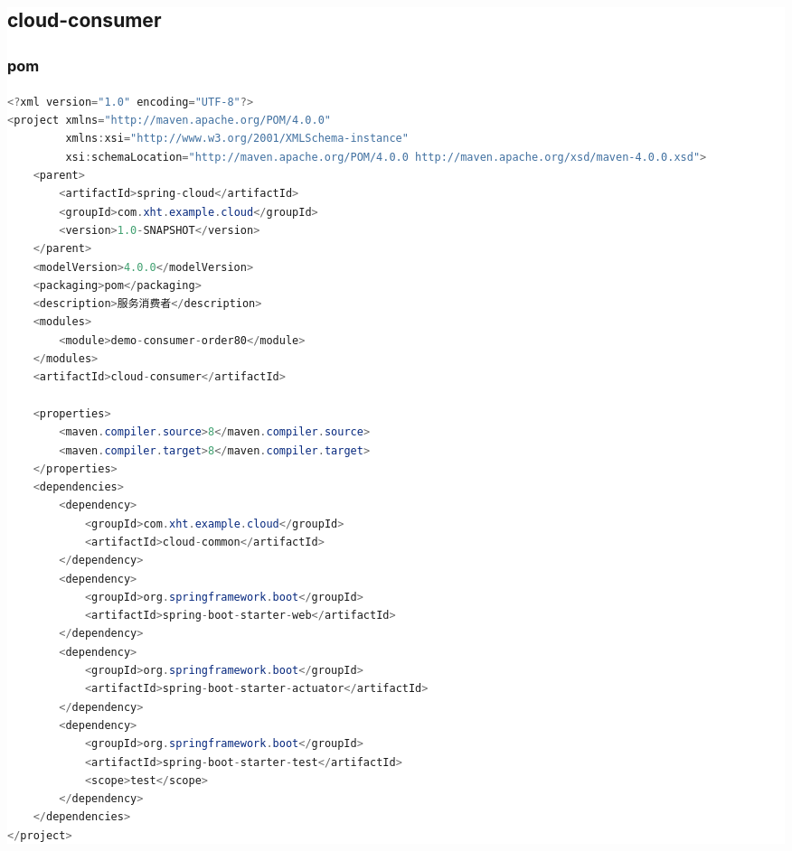 

## cloud-consumer



### pom



```java
<?xml version="1.0" encoding="UTF-8"?>
<project xmlns="http://maven.apache.org/POM/4.0.0"
         xmlns:xsi="http://www.w3.org/2001/XMLSchema-instance"
         xsi:schemaLocation="http://maven.apache.org/POM/4.0.0 http://maven.apache.org/xsd/maven-4.0.0.xsd">
    <parent>
        <artifactId>spring-cloud</artifactId>
        <groupId>com.xht.example.cloud</groupId>
        <version>1.0-SNAPSHOT</version>
    </parent>
    <modelVersion>4.0.0</modelVersion>
    <packaging>pom</packaging>
    <description>服务消费者</description>
    <modules>
        <module>demo-consumer-order80</module>
    </modules>
    <artifactId>cloud-consumer</artifactId>

    <properties>
        <maven.compiler.source>8</maven.compiler.source>
        <maven.compiler.target>8</maven.compiler.target>
    </properties>
    <dependencies>
        <dependency>
            <groupId>com.xht.example.cloud</groupId>
            <artifactId>cloud-common</artifactId>
        </dependency>
        <dependency>
            <groupId>org.springframework.boot</groupId>
            <artifactId>spring-boot-starter-web</artifactId>
        </dependency>
        <dependency>
            <groupId>org.springframework.boot</groupId>
            <artifactId>spring-boot-starter-actuator</artifactId>
        </dependency>
        <dependency>
            <groupId>org.springframework.boot</groupId>
            <artifactId>spring-boot-starter-test</artifactId>
            <scope>test</scope>
        </dependency>
    </dependencies>
</project>
```
